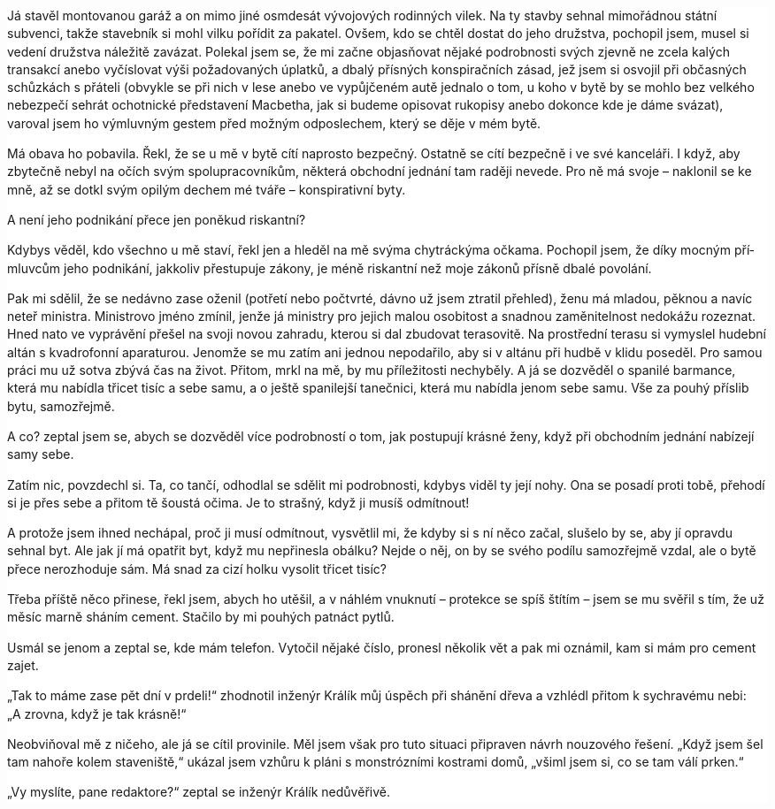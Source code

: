Já stavěl montovanou garáž a on mimo jiné osmdesát vývojových rodinných vilek. Na ty stavby sehnal mimořádnou státní subvenci, takže stavebník si mohl vilku pořídit za pakatel. Ovšem, kdo se chtěl dostat do jeho družstva, pochopil jsem, musel si vedení družstva náležitě zavázat. Polekal jsem se, že mi začne objasňovat nějaké podrobnosti svých zjevně ne zcela kalých transakcí anebo vyčíslovat výši požadovaných úplatků, a dbalý přísných konspiračních zásad, jež jsem si osvojil při občasných schůzkách s přáteli (obvykle se při nich v lese anebo ve vypůjčeném autě jednalo o tom, u koho v bytě by se mohlo bez velkého nebezpečí sehrát ochotnické představení Macbetha, jak si budeme opisovat rukopisy anebo dokonce kde je dáme svázat), varoval jsem ho výmluvným gestem před možným odposlechem, který se děje v mém bytě.

Má obava ho pobavila. Řekl, že se u mě v bytě cítí naprosto bezpečný. Ostatně se cítí bezpečně i ve své kanceláři. I když, aby zbytečně nebyl na očích svým spolupracovníkům, některá obchodní jednání tam raději nevede. Pro ně má svoje – naklonil se ke mně, až se dotkl svým opilým dechem mé tváře – konspirativní byty.

A není jeho podnikání přece jen poněkud riskantní?

Kdybys věděl, kdo všechno u mě staví, řekl jen a hleděl na mě svýma chytráckýma očkama. Pochopil jsem, že díky mocným pří­mluvcům jeho podnikání, jakkoliv přestupuje zákony, je méně riskantní než moje zákonů přísně dbalé povolání.

Pak mi sdělil, že se nedávno zase oženil (potřetí nebo počtvrté, dávno už jsem ztratil přehled), ženu má mladou, pěknou a navíc neteř ministra. Ministrovo jméno zmínil, jenže já ministry pro jejich malou osobitost a snadnou zaměnitelnost nedokážu rozeznat. Hned nato ve vyprávění přešel na svoji novou zahradu, kterou si dal zbudovat terasovitě. Na prostřední terasu si vymyslel hudební altán s kvadrofonní aparaturou. Jenomže se mu zatím ani jednou nepodařilo, aby si v altánu při hudbě v klidu poseděl. Pro samou práci mu už sotva zbývá čas na život. Přitom, mrkl na mě, by mu příležitosti nechyběly. A já se dozvěděl o spanilé barmance, která mu nabídla třicet tisíc a sebe samu, a o ještě spanilejší tanečnici, která mu nabídla jenom sebe samu. Vše za pouhý příslib bytu, samozřejmě.

A co? zeptal jsem se, abych se dozvěděl více podrobností o tom, jak postupují krásné ženy, když při obchodním jednání nabízejí samy sebe.

Zatím nic, povzdechl si. Ta, co tančí, odhodlal se sdělit mi podrobnosti, kdybys viděl ty její nohy. Ona se posadí proti tobě, přehodí si je přes sebe a přitom tě šoustá očima. Je to strašný, když ji musíš odmítnout!

A protože jsem ihned nechápal, proč ji musí odmítnout, vysvětlil mi, že kdyby si s ní něco začal, slušelo by se, aby jí opravdu sehnal byt. Ale jak jí má opatřit byt, když mu nepřinesla obálku? Nejde o něj, on by se svého podílu samozřejmě vzdal, ale o bytě přece nerozhoduje sám. Má snad za cizí holku vysolit třicet tisíc?

Třeba příště něco přinese, řekl jsem, abych ho utěšil, a v náhlém vnuknutí – protekce se spíš štítím – jsem se mu svěřil s tím, že už měsíc marně sháním cement. Stačilo by mi pouhých patnáct pytlů.

Usmál se jenom a zeptal se, kde mám telefon. Vytočil nějaké číslo, pronesl několik vět a pak mi oznámil, kam si mám pro cement zajet.

„Tak to máme zase pět dní v prdeli!“ zhodnotil inženýr Králík můj úspěch při shánění dřeva a vzhlédl přitom k sychravému nebi: „A zrovna, když je tak krásně!“

Neobviňoval mě z ničeho, ale já se cítil provinile. Měl jsem však pro tuto situaci připraven návrh nouzového řešení. „Když jsem šel tam nahoře kolem staveniště,“ ukázal jsem vzhůru k pláni s monstrózními kostrami domů, „všiml jsem si, co se tam válí prken.“

„Vy myslíte, pane redaktore?“ zeptal se inženýr Králík nedůvěřivě.
